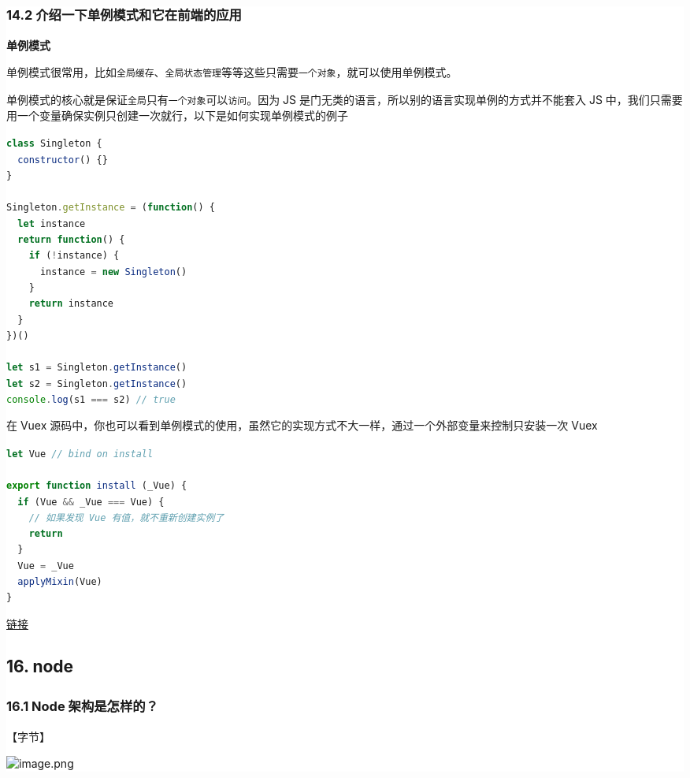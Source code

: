### 14.2 介绍一下单例模式和它在前端的应用

**单例模式**

单例模式很常用，比如`全局缓存`、`全局状态管理`等等这些只需要`一个对象`，就可以使用单例模式。

单例模式的核心就是保证`全局`只有`一个对象`可以`访问`。因为 JS 是门无类的语言，所以别的语言实现单例的方式并不能套入 JS 中，我们只需要用一个变量确保实例只创建一次就行，以下是如何实现单例模式的例子

```js
class Singleton {
  constructor() {}
}

Singleton.getInstance = (function() {
  let instance
  return function() {
    if (!instance) {
      instance = new Singleton()
    }
    return instance
  }
})()

let s1 = Singleton.getInstance()
let s2 = Singleton.getInstance()
console.log(s1 === s2) // true
```

在 Vuex 源码中，你也可以看到单例模式的使用，虽然它的实现方式不大一样，通过一个外部变量来控制只安装一次 Vuex

```js
let Vue // bind on install

export function install (_Vue) {
  if (Vue && _Vue === Vue) {
    // 如果发现 Vue 有值，就不重新创建实例了
    return
  }
  Vue = _Vue
  applyMixin(Vue)
}
```
[链接](https://www.cnblogs.com/xuzhudong/p/7747186.html)



## 16. node

### 16.1 Node 架构是怎样的？ 
【字节】

![image.png](https://img-blog.csdnimg.cn/img_convert/5b9a09f872ae156b1115b59f7f33b880.png)

